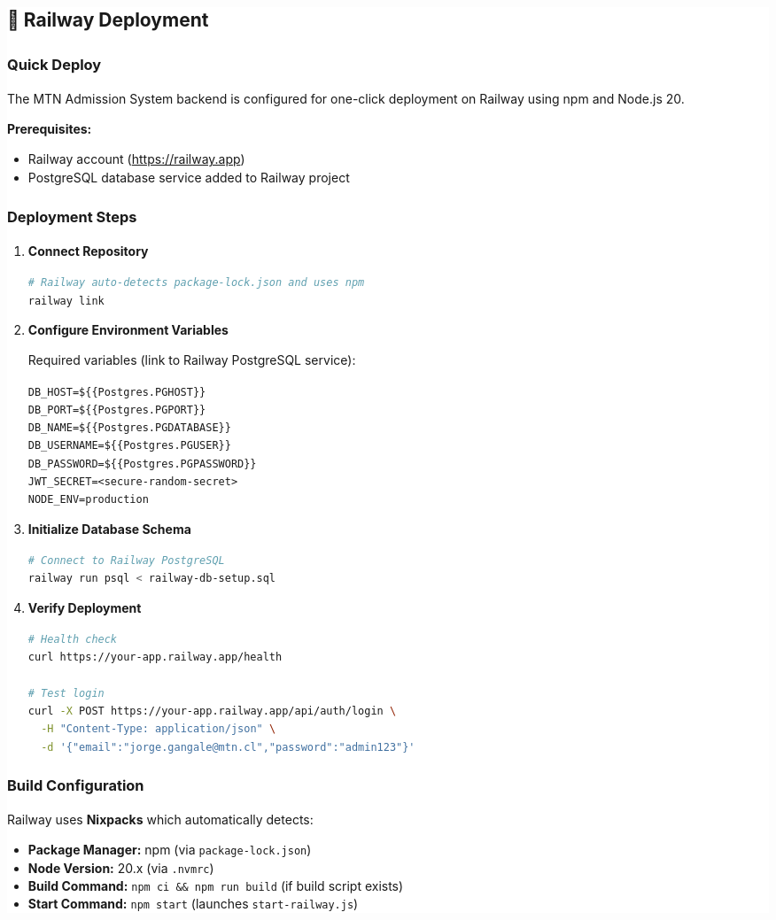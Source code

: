 ## 🚂 Railway Deployment

### Quick Deploy

The MTN Admission System backend is configured for one-click deployment on Railway using npm and Node.js 20.

**Prerequisites:**
- Railway account (https://railway.app)
- PostgreSQL database service added to Railway project

### Deployment Steps

1. **Connect Repository**
   ```bash
   # Railway auto-detects package-lock.json and uses npm
   railway link
   ```

2. **Configure Environment Variables**

   Required variables (link to Railway PostgreSQL service):
   ```env
   DB_HOST=${{Postgres.PGHOST}}
   DB_PORT=${{Postgres.PGPORT}}
   DB_NAME=${{Postgres.PGDATABASE}}
   DB_USERNAME=${{Postgres.PGUSER}}
   DB_PASSWORD=${{Postgres.PGPASSWORD}}
   JWT_SECRET=<secure-random-secret>
   NODE_ENV=production
   ```

3. **Initialize Database Schema**
   ```bash
   # Connect to Railway PostgreSQL
   railway run psql < railway-db-setup.sql
   ```

4. **Verify Deployment**
   ```bash
   # Health check
   curl https://your-app.railway.app/health

   # Test login
   curl -X POST https://your-app.railway.app/api/auth/login \
     -H "Content-Type: application/json" \
     -d '{"email":"jorge.gangale@mtn.cl","password":"admin123"}'
   ```

### Build Configuration

Railway uses **Nixpacks** which automatically detects:
- **Package Manager:** npm (via `package-lock.json`)
- **Node Version:** 20.x (via `.nvmrc`)
- **Build Command:** `npm ci && npm run build` (if build script exists)
- **Start Command:** `npm start` (launches `start-railway.js`)
